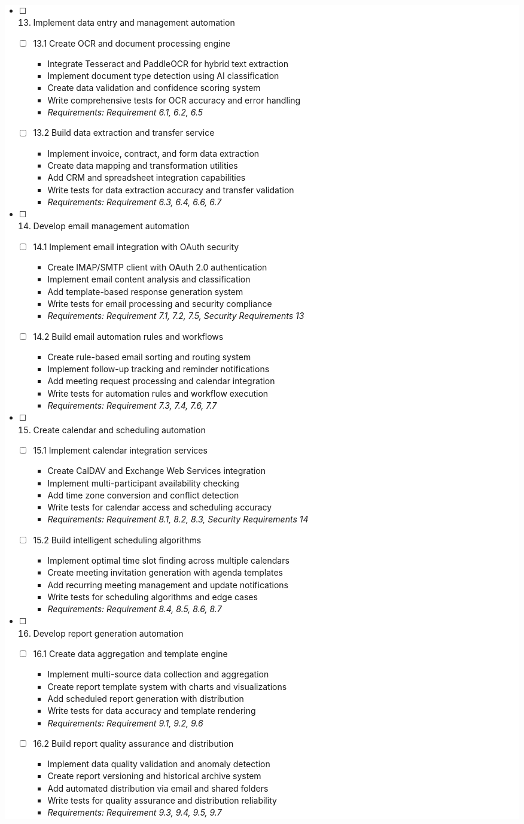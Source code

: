 - [ ] 13. Implement data entry and management automation
  - [ ] 13.1 Create OCR and document processing engine
    - Integrate Tesseract and PaddleOCR for hybrid text extraction
    - Implement document type detection using AI classification
    - Create data validation and confidence scoring system
    - Write comprehensive tests for OCR accuracy and error handling
    - _Requirements: Requirement 6.1, 6.2, 6.5_
  
  - [ ] 13.2 Build data extraction and transfer service
    - Implement invoice, contract, and form data extraction
    - Create data mapping and transformation utilities
    - Add CRM and spreadsheet integration capabilities
    - Write tests for data extraction accuracy and transfer validation
    - _Requirements: Requirement 6.3, 6.4, 6.6, 6.7_

- [ ] 14. Develop email management automation
  - [ ] 14.1 Implement email integration with OAuth security
    - Create IMAP/SMTP client with OAuth 2.0 authentication
    - Implement email content analysis and classification
    - Add template-based response generation system
    - Write tests for email processing and security compliance
    - _Requirements: Requirement 7.1, 7.2, 7.5, Security Requirements 13_
  
  - [ ] 14.2 Build email automation rules and workflows
    - Create rule-based email sorting and routing system
    - Implement follow-up tracking and reminder notifications
    - Add meeting request processing and calendar integration
    - Write tests for automation rules and workflow execution
    - _Requirements: Requirement 7.3, 7.4, 7.6, 7.7_

- [ ] 15. Create calendar and scheduling automation
  - [ ] 15.1 Implement calendar integration services
    - Create CalDAV and Exchange Web Services integration
    - Implement multi-participant availability checking
    - Add time zone conversion and conflict detection
    - Write tests for calendar access and scheduling accuracy
    - _Requirements: Requirement 8.1, 8.2, 8.3, Security Requirements 14_
  
  - [ ] 15.2 Build intelligent scheduling algorithms
    - Implement optimal time slot finding across multiple calendars
    - Create meeting invitation generation with agenda templates
    - Add recurring meeting management and update notifications
    - Write tests for scheduling algorithms and edge cases
    - _Requirements: Requirement 8.4, 8.5, 8.6, 8.7_

- [ ] 16. Develop report generation automation
  - [ ] 16.1 Create data aggregation and template engine
    - Implement multi-source data collection and aggregation
    - Create report template system with charts and visualizations
    - Add scheduled report generation with distribution
    - Write tests for data accuracy and template rendering
    - _Requirements: Requirement 9.1, 9.2, 9.6_
  
  - [ ] 16.2 Build report quality assurance and distribution
    - Implement data quality validation and anomaly detection
    - Create report versioning and historical archive system
    - Add automated distribution via email and shared folders
    - Write tests for quality assurance and distribution reliability
    - _Requirements: Requirement 9.3, 9.4, 9.5, 9.7_
